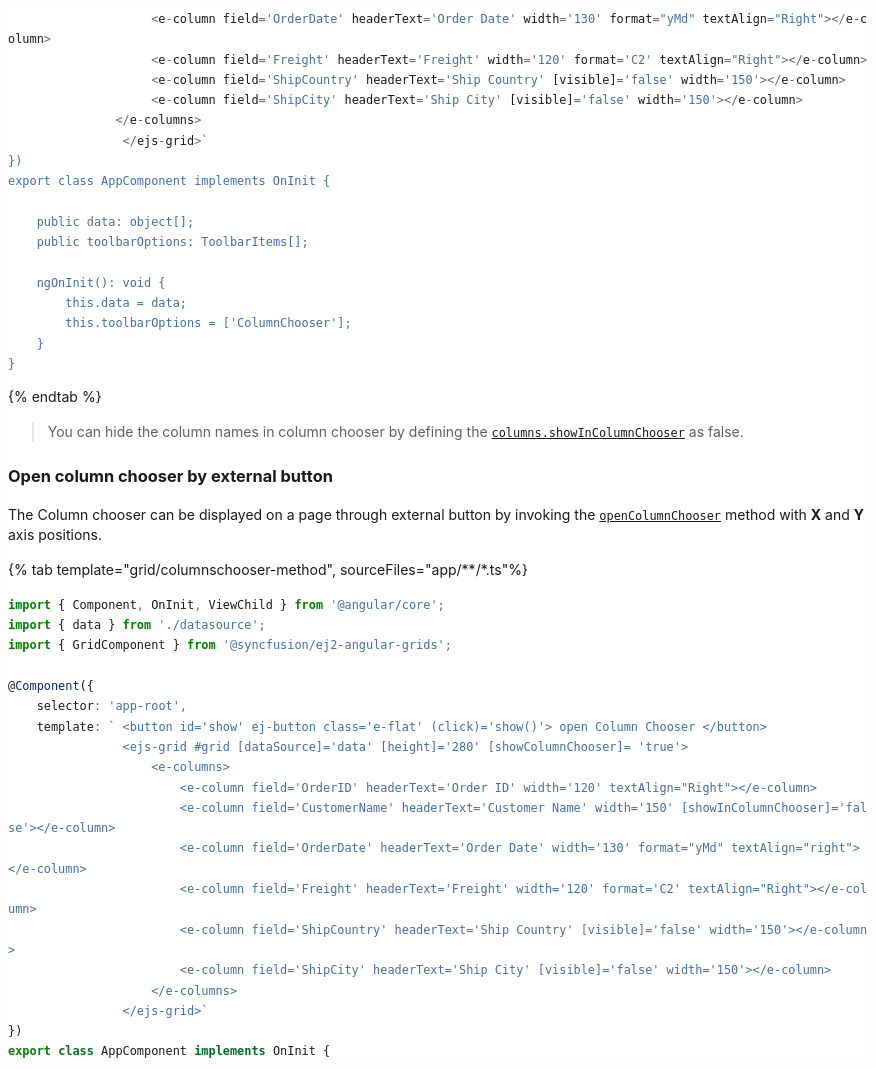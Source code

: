 ```typescript
                    <e-column field='OrderDate' headerText='Order Date' width='130' format="yMd" textAlign="Right"></e-column>
                    <e-column field='Freight' headerText='Freight' width='120' format='C2' textAlign="Right"></e-column>
                    <e-column field='ShipCountry' headerText='Ship Country' [visible]='false' width='150'></e-column>
                    <e-column field='ShipCity' headerText='Ship City' [visible]='false' width='150'></e-column>
               </e-columns>
                </ejs-grid>`
})
export class AppComponent implements OnInit {

    public data: object[];
    public toolbarOptions: ToolbarItems[];

    ngOnInit(): void {
        this.data = data;
        this.toolbarOptions = ['ColumnChooser'];
    }
}


```

{% endtab %}

> You can hide the column names in column chooser by defining the
[`columns.showInColumnChooser`](../api/grid/column/#showincolumnchooser) as false.

### Open column chooser by external button

The Column chooser can be displayed on a page through external button by invoking
the [`openColumnChooser`](../api/grid/columnChooser/#opencolumnchooser) method with **X** and **Y** axis positions.

{% tab template="grid/columnschooser-method", sourceFiles="app/**/*.ts"%}

```typescript
import { Component, OnInit, ViewChild } from '@angular/core';
import { data } from './datasource';
import { GridComponent } from '@syncfusion/ej2-angular-grids';

@Component({
    selector: 'app-root',
    template: ` <button id='show' ej-button class='e-flat' (click)='show()'> open Column Chooser </button>
                <ejs-grid #grid [dataSource]='data' [height]='280' [showColumnChooser]= 'true'>
                    <e-columns>
                        <e-column field='OrderID' headerText='Order ID' width='120' textAlign="Right"></e-column>
                        <e-column field='CustomerName' headerText='Customer Name' width='150' [showInColumnChooser]='false'></e-column>
                        <e-column field='OrderDate' headerText='Order Date' width='130' format="yMd" textAlign="right"></e-column>
                        <e-column field='Freight' headerText='Freight' width='120' format='C2' textAlign="Right"></e-column>
                        <e-column field='ShipCountry' headerText='Ship Country' [visible]='false' width='150'></e-column>
                        <e-column field='ShipCity' headerText='Ship City' [visible]='false' width='150'></e-column>
                    </e-columns>
                </ejs-grid>`
})
export class AppComponent implements OnInit {
```